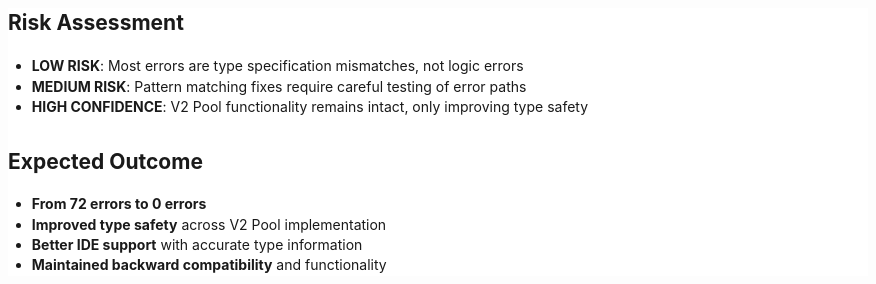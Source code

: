 ## Risk Assessment

- **LOW RISK**: Most errors are type specification mismatches, not logic errors
- **MEDIUM RISK**: Pattern matching fixes require careful testing of error paths
- **HIGH CONFIDENCE**: V2 Pool functionality remains intact, only improving type safety

## Expected Outcome

- **From 72 errors to 0 errors**
- **Improved type safety** across V2 Pool implementation
- **Better IDE support** with accurate type information
- **Maintained backward compatibility** and functionality